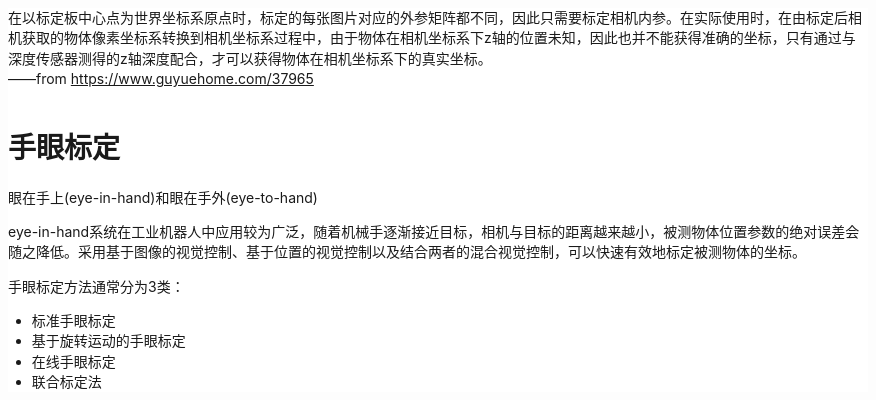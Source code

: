 在以标定板中心点为世界坐标系原点时，标定的每张图片对应的外参矩阵都不同，因此只需要标定相机内参。在实际使用时，在由标定后相机获取的物体像素坐标系转换到相机坐标系过程中，由于物体在相机坐标系下z轴的位置未知，因此也并不能获得准确的坐标，只有通过与深度传感器测得的z轴深度配合，才可以获得物体在相机坐标系下的真实坐标。    
——from https://www.guyuehome.com/37965

# 手眼标定
眼在手上(eye-in-hand)和眼在手外(eye-to-hand)

eye-in-hand系统在工业机器人中应用较为广泛，随着机械手逐渐接近目标，相机与目标的距离越来越小，被测物体位置参数的绝对误差会随之降低。采用基于图像的视觉控制、基于位置的视觉控制以及结合两者的混合视觉控制，可以快速有效地标定被测物体的坐标。

手眼标定方法通常分为3类：
* 标准手眼标定
* 基于旋转运动的手眼标定
* 在线手眼标定
* 联合标定法